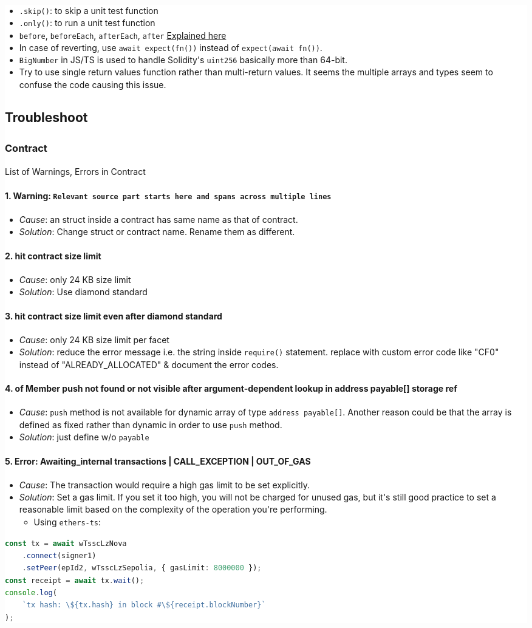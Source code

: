 - `.skip()`: to skip a unit test function
- `.only()`: to run a unit test function
- `before`, `beforeEach`, `afterEach`, `after` [Explained here](https://stackoverflow.com/a/21419208/6774636)
- In case of reverting, use `await expect(fn())` instead of `expect(await fn())`.
- `BigNumber` in JS/TS is used to handle Solidity's `uint256` basically more than 64-bit.
- Try to use single return values function rather than multi-return values. It seems the multiple arrays and types seem to confuse the code causing this issue.

## Troubleshoot

### Contract

List of Warnings, Errors in Contract

#### 1. Warning: `Relevant source part starts here and spans across multiple lines`

- _Cause_: an struct inside a contract has same name as that of contract.
- _Solution_: Change struct or contract name. Rename them as different.

#### 2. hit contract size limit

- _Cause_: only 24 KB size limit
- _Solution_: Use diamond standard

#### 3. hit contract size limit even after diamond standard

- _Cause_: only 24 KB size limit per facet
- _Solution_: reduce the error message i.e. the string inside `require()` statement. replace with custom error code like "CF0" instead of "ALREADY_ALLOCATED" & document the error codes.

#### 4. of Member push not found or not visible after argument-dependent lookup in address payable[] storage ref

- _Cause_: `push` method is not available for dynamic array of type `address payable[]`. Another reason could be that the array is defined as fixed rather than dynamic in order to use `push` method.
- _Solution_: just define w/o `payable`

#### 5. Error: Awaiting_internal transactions | CALL_EXCEPTION | OUT_OF_GAS

- _Cause_: The transaction would require a high gas limit to be set explicitly.
- _Solution_: Set a gas limit. If you set it too high, you will not be charged for unused gas, but it's still good practice to set a reasonable limit based on the complexity of the operation you're performing.
  - Using `ethers-ts`:

```ts
const tx = await wTsscLzNova
    .connect(signer1)
    .setPeer(epId2, wTsscLzSepolia, { gasLimit: 8000000 });
const receipt = await tx.wait();
console.log(
    `tx hash: \${tx.hash} in block #\${receipt.blockNumber}`
);
```
